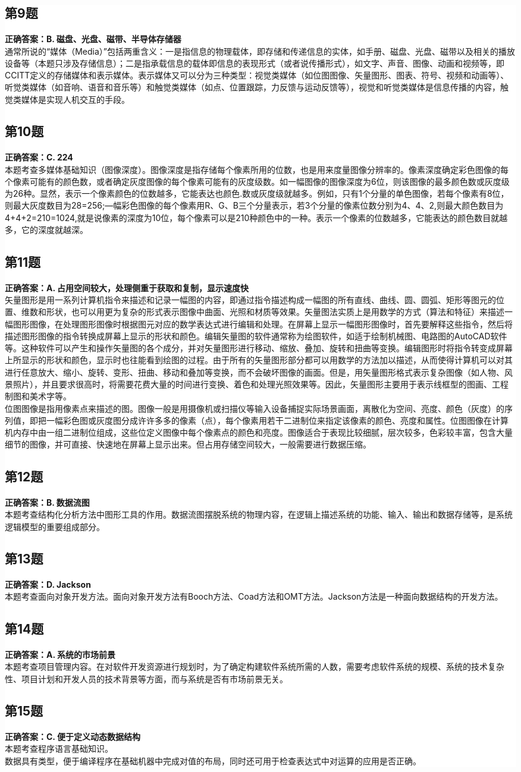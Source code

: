 
## 第9题 ##

**正确答案：B. 磁盘、光盘、磁带、半导体存储器**  
通常所说的“媒体（Media）”包括两重含义：一是指信息的物理载体，即存储和传递信息的实体，如手册、磁盘、光盘、磁带以及相关的播放设备等（本题只涉及存储信息）；二是指承载信息的载体即信息的表现形式（或者说传播形式），如文字、声音、图像、动画和视频等，即CCITT定义的存储媒体和表示媒体。表示媒体又可以分为三种类型：视觉类媒体（如位图图像、矢量图形、图表、符号、视频和动画等）、听觉类媒体（如音响、语音和音乐等）和触觉类媒体（如点、位置跟踪，力反馈与运动反馈等），视觉和听觉类媒体是信息传播的内容，触觉类媒体是实现人机交互的手段。  


## 第10题 ##

**正确答案：C. 224**  
本题考查多媒体基础知识（图像深度）。图像深度是指存储每个像素所用的位数，也是用来度量图像分辨率的。像素深度确定彩色图像的每个像素可能有的颜色数，或者确定灰度图像的每个像素可能有的灰度级数。如一幅图像的图像深度为6位，则该图像的最多颜色数或灰度级为26种。显然，表示一个像素颜色的位数越多，它能表达也颜色.数或灰度级就越多。例如，只有1个分量的单色图像，若每个像素有8位，则最大灰度数目为28=256;—幅彩色图像的每个像素用R、G、B三个分量表示，若3个分量的像素位数分别为4、4、2,则最大颜色数目为4+4+2=210=1024,就是说像素的深度为10位，每个像素可以是210种颜色中的一种。表示一个像素的位数越多，它能表达的颜色数目就越多，它的深度就越深。  


## 第11题 ##

**正确答案：A. 占用空间较大，处理侧重于获取和复制，显示速度快**  
矢量图形是用一系列计算机指令来描述和记录一幅图的内容，即通过指令描述构成一幅图的所有直线、曲线、圆、圆弧、矩形等图元的位置、维数和形状，也可以用更为复杂的形式表示图像中曲面、光照和材质等效果。矢量图法实质上是用数学的方式（算法和特征）来描述一幅图形图像，在处理图形图像时根据图元对应的数学表达式进行编辑和处理。在屏幕上显示一幅图形图像时，首先要解释这些指令，然后将描述图形图像的指令转换成屏幕上显示的形状和颜色。编辑矢量图的软件通常称为绘图软件，如适于绘制机械图、电路图的AutoCAD软件等。这种软件可以产生和操作矢量图的各个成分，并对矢量图形进行移动、缩放、叠加、旋转和扭曲等变换。编辑图形时将指令转变成屏幕上所显示的形状和颜色，显示时也往能看到绘图的过程。由于所有的矢量图形部分都可以用数学的方法加以描述，从而使得计算机可以对其进行任意放大、缩小、旋转、变形、扭曲、移动和叠加等变换，而不会破坏图像的画面。但是，用矢量图形格式表示复杂图像（如人物、风景照片），并且要求很高时，将需要花费大量的时间进行变换、着色和处理光照效果等。因此，矢量图形主要用于表示线框型的图画、工程制图和美术字等。  
位图图像是指用像素点来描述的图。图像一般是用摄像机或扫描仪等输入设备捕捉实际场景画面，离散化为空间、亮度、颜色（灰度）的序列值，即把一幅彩色图或灰度图分成许许多多的像素（点），每个像素用若干二进制位来指定该像素的颜色、亮度和属性。位图图像在计算机内存中由一组二进制位组成，这些位定义图像中每个像素点的颜色和亮度。图像适合于表现比较细腻，层次较多，色彩较丰富，包含大量细节的图像，并可直接、快速地在屏幕上显示出来。但占用存储空间较大，一般需要进行数据压缩。  
  


## 第12题 ##

**正确答案：B. 数据流图**  
本题考查结构化分析方法中图形工具的作用。数据流图摆脱系统的物理内容，在逻辑上描述系统的功能、输入、输出和数据存储等，是系统逻辑模型的重要组成部分。  


## 第13题 ##

**正确答案：D. Jackson**  
本题考查面向对象开发方法。面向对象开发方法有Booch方法、Coad方法和OMT方法。Jackson方法是一种面向数据结构的开发方法。  


## 第14题 ##

**正确答案：A. 系统的市场前景**  
本题考查项目管理内容。在对软件开发资源进行规划时，为了确定构建软件系统所需的人数，需要考虑软件系统的规模、系统的技术复杂性、项目计划和开发人员的技术背景等方面，而与系统是否有市场前景无关。  


## 第15题 ##

**正确答案：C. 便于定义动态数据结构**  
本题考查程序语言基础知识。  
数据具有类型，便于编译程序在基础机器中完成对值的布局，同时还可用于检查表达式中对运算的应用是否正确。  
